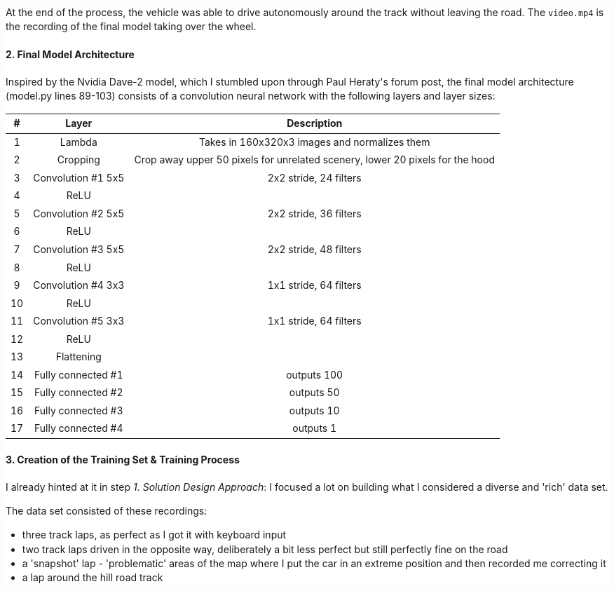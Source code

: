 At the end of the process, the vehicle was able to drive autonomously around the track without leaving the road. The `video.mp4` is the recording of the final model taking over the wheel.

#### 2. Final Model Architecture

Inspired by the Nvidia Dave-2 model, which I stumbled upon through Paul Heraty's forum post,
the final model architecture (model.py lines 89-103) consists of a convolution neural network
with the following layers and layer sizes:

| #  | Layer                | Description                                   |
|:--:|:--------------------:|:---------------------------------------------:|
| 1  | Lambda               | Takes in 160x320x3 images and normalizes them |
| 2  | Cropping             | Crop away upper 50 pixels for unrelated scenery, lower 20 pixels for the hood |
| 3  | Convolution #1  5x5  | 2x2 stride, 24 filters                        |
| 4  | ReLU                 |                                               |
| 5  | Convolution #2  5x5  | 2x2 stride, 36 filters                        |
| 6  | ReLU                 |                                               |
| 7  | Convolution #3  5x5  | 2x2 stride, 48 filters                        |
| 8  | ReLU                 |                                               |
| 9  | Convolution #4  3x3  | 1x1 stride, 64 filters                        |
| 10 | ReLU                 |                                               |
| 11 | Convolution #5  3x3  | 1x1 stride, 64 filters                        |
| 12 | ReLU                 |                                               |
| 13 | Flattening           |                                               |
| 14 | Fully connected #1   | outputs 100                                   |
| 15 | Fully connected #2   | outputs 50                                    |
| 16 | Fully connected #3   | outputs 10                                    |
| 17 | Fully connected #4   | outputs 1                                     |

#### 3. Creation of the Training Set & Training Process

I already hinted at it in step *1. Solution Design Approach*: I focused a lot on building what I considered a diverse and 'rich' data set.

The data set consisted of these recordings:
- three track laps, as perfect as I got it with keyboard input
- two track laps driven in the opposite way, deliberately a bit less perfect but still perfectly fine on the road
- a 'snapshot' lap - 'problematic' areas of the map where I put the car in an extreme position
and then recorded me correcting it
- a lap around the hill road track
